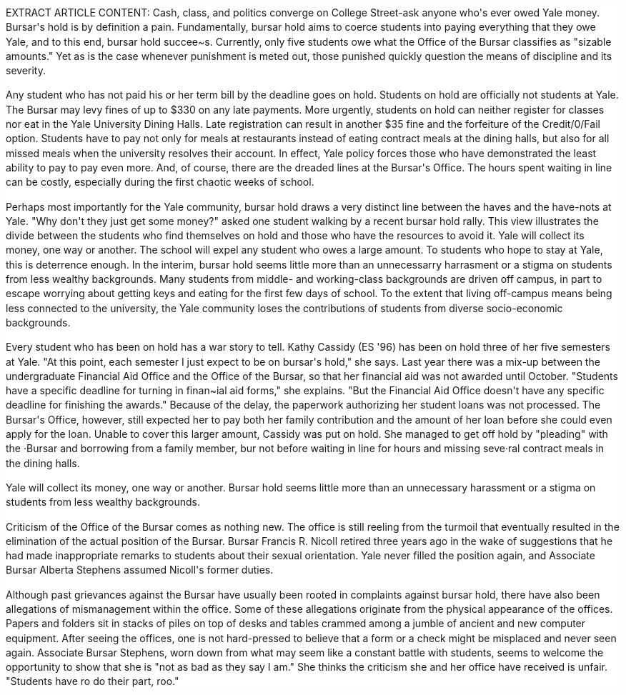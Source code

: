 EXTRACT ARTICLE CONTENT:
Cash, class, and politics converge on College Street-ask anyone who's ever owed Yale money. 
Bursar's hold is by definition a pain. Fundamentally, bursar hold aims to coerce students into paying everything that they owe Yale, and to this end, bursar hold succee~s. Currently, only five students owe what the Office of the Bursar classifies as "sizable amounts." Yet as is the case whenever punishment is meted out, those punished quickly question the means of discipline and its severity. 

Any student who has not paid his or her term bill by the deadline goes on hold. Students on hold are officially not students at Yale. The Bursar may levy fines of up to $330 on any late payments. More urgently, students on hold can neither register for classes nor eat in the Yale University Dining Halls. Late registration can result in another $35 fine and the forfeiture of the Credit/0/Fail option. Students have to pay not only for meals at restaurants instead of eating contract meals at the dining halls, but also for all missed meals when the university resolves their account. In effect, Yale policy forces those who have demonstrated the least ability to pay to pay even more. And, of course, there are the dreaded lines at the Bursar's Office. The hours spent waiting in line can be costly, especially during the first chaotic weeks of school. 

Perhaps most importantly for the Yale community, bursar hold draws a very distinct line between the haves and the have-nots at Yale. "Why don't they just get some money?" asked one student walking by a recent bursar hold rally. This view illustrates the divide between the students who find themselves on hold and those who have the resources to avoid it. Yale will collect its money, one way or another. The school will expel any student who owes a large amount. To students who hope to stay at Yale, this is deterrence enough. In the interim, bursar hold seems little more than an unnecessarry harrasment or a stigma on students from less wealthy backgrounds. Many students from middle- and working-class backgrounds are driven off campus, in part to escape worrying about getting keys and eating for the first few days of school. To the extent that living off-campus means being less connected to the university, the Yale community loses the contributions of students from diverse socio-economic backgrounds. 

Every student who has been on hold has a war story to tell. Kathy Cassidy (ES '96) has been on hold three of her five semesters at Yale. "At this point, each semester I just expect to be on bursar's hold," she says. Last year there was a mix-up between the undergraduate Financial Aid Office and the Office of the Bursar, so that her financial aid was not awarded until October. "Students have a specific deadline for turning in finan~ial aid forms," she explains. "But the Financial Aid Office doesn't have any specific deadline for finishing the awards." Because of the delay, the paperwork authorizing her student loans was not processed. The Bursar's Office, however, still expected her to pay both her family contribution and the amount of her loan before she could even apply for the loan. Unable to cover this larger amount, Cassidy was put on hold. She managed to get off hold by "pleading" with the ·Bursar and borrowing from a family member, bur not before waiting in line for hours and missing seve·ral contract meals in the dining halls. 

Yale will collect its money, one way or another. Bursar hold seems little more than an unnecessary harassment or a stigma on students from less wealthy backgrounds. 

Criticism of the Office of the Bursar comes as nothing new. The office is still reeling from the turmoil that eventually resulted in the elimination of the actual position of the Bursar. Bursar Francis R. Nicoll retired three years ago in the wake of suggestions that he had made inappropriate remarks to students about their sexual orientation. Yale never filled the position again, and Associate Bursar Alberta Stephens assumed Nicoll's former duties. 

Although past grievances against the Bursar have usually been rooted in complaints against bursar hold, there have also been allegations of mismanagement within the office. Some of these allegations originate from the physical appearance of the offices. Papers and folders sit in stacks of piles on top of desks and tables crammed among a jumble of ancient and new computer equipment. After seeing the offices, one is not hard-pressed to believe that a form or a check might be misplaced and never seen again. Associate Bursar Stephens, worn down from what may seem like a constant battle with students, seems to welcome the opportunity to show that she is "not as bad as they say I am." She thinks the criticism she and her office have received is unfair. "Students have ro do their part, roo." 

